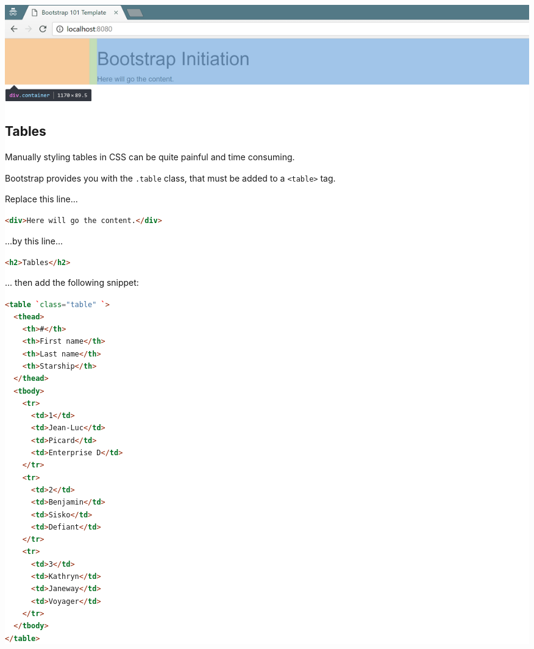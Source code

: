 <p class='center'><img src='images/with-container.jpg' width='100%' /></p>

## Tables



Manually styling tables in CSS can be quite painful and time consuming.

Bootstrap provides you with the `.table` class, that must be added to a `<table>` tag.

Replace this line...

```html
<div>Here will go the content.</div>
```

...by this line...

```html
<h2>Tables</h2>
```

... then add the following snippet:



```html
<table `class="table" `>
  <thead>
    <th>#</th>
    <th>First name</th>
    <th>Last name</th>
    <th>Starship</th>
  </thead>
  <tbody>
    <tr>
      <td>1</td>
      <td>Jean-Luc</td>
      <td>Picard</td>
      <td>Enterprise D</td>
    </tr>
    <tr>
      <td>2</td>
      <td>Benjamin</td>
      <td>Sisko</td>
      <td>Defiant</td>
    </tr>
    <tr>
      <td>3</td>
      <td>Kathryn</td>
      <td>Janeway</td>
      <td>Voyager</td>
    </tr>
  </tbody>
</table>
```
